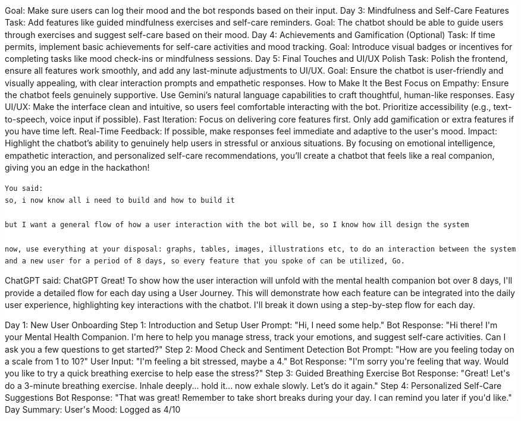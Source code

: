 Goal: Make sure users can log their mood and the bot responds based on their input.
Day 3: Mindfulness and Self-Care Features
Task: Add features like guided mindfulness exercises and self-care reminders.
Goal: The chatbot should be able to guide users through exercises and suggest self-care based on their mood.
Day 4: Achievements and Gamification (Optional)
Task: If time permits, implement basic achievements for self-care activities and mood tracking.
Goal: Introduce visual badges or incentives for completing tasks like mood check-ins or mindfulness sessions.
Day 5: Final Touches and UI/UX Polish
Task: Polish the frontend, ensure all features work smoothly, and add any last-minute adjustments to UI/UX.
Goal: Ensure the chatbot is user-friendly and visually appealing, with clear interaction prompts and empathetic responses.
How to Make It the Best
Focus on Empathy: Ensure the chatbot feels genuinely supportive. Use Gemini’s natural language capabilities to craft thoughtful, human-like responses.
Easy UI/UX: Make the interface clean and intuitive, so users feel comfortable interacting with the bot. Prioritize accessibility (e.g., text-to-speech, voice input if possible).
Fast Iteration: Focus on delivering core features first. Only add gamification or extra features if you have time left.
Real-Time Feedback: If possible, make responses feel immediate and adaptive to the user's mood.
Impact: Highlight the chatbot’s ability to genuinely help users in stressful or anxious situations.
By focusing on emotional intelligence, empathetic interaction, and personalized self-care recommendations, you’ll create a chatbot that feels like a real companion, giving you an edge in the hackathon!

```
You said:
so, i now know all i need to build and how to build it

but I want a general flow of how a user interaction with the bot will be, so I know how ill design the system

now, use everything at your disposal: graphs, tables, images, illustrations etc, to do an interaction between the system and a new user for a period of 8 days, so every feature that you spoke of can be utilized, Go.

```

ChatGPT said:
ChatGPT
Great! To show how the user interaction will unfold with the mental health companion bot over 8 days, I'll provide a detailed flow for each day using a User Journey. This will demonstrate how each feature can be integrated into the daily user experience, highlighting key interactions with the chatbot. I'll break it down using a step-by-step flow for each day.

Day 1: New User Onboarding
Step 1: Introduction and Setup
User Prompt: "Hi, I need some help."
Bot Response: "Hi there! I'm your Mental Health Companion. I'm here to help you manage stress, track your emotions, and suggest self-care activities. Can I ask you a few questions to get started?"
Step 2: Mood Check and Sentiment Detection
Bot Prompt: "How are you feeling today on a scale from 1 to 10?"
User Input: "I'm feeling a bit stressed, maybe a 4."
Bot Response: "I'm sorry you're feeling that way. Would you like to try a quick breathing exercise to help ease the stress?"
Step 3: Guided Breathing Exercise
Bot Response: "Great! Let's do a 3-minute breathing exercise. Inhale deeply... hold it... now exhale slowly. Let’s do it again."
Step 4: Personalized Self-Care Suggestions
Bot Response: "That was great! Remember to take short breaks during your day. I can remind you later if you'd like."
Day Summary:
User's Mood: Logged as 4/10